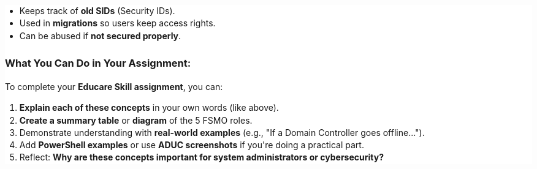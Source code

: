 - Keeps track of **old SIDs** (Security IDs).
- Used in **migrations** so users keep access rights.
- Can be abused if **not secured properly**.

### What You Can Do in Your Assignment:

To complete your **Educare Skill assignment**, you can:

1. **Explain each of these concepts** in your own words (like above).
2. **Create a summary table** or **diagram** of the 5 FSMO roles.
3. Demonstrate understanding with **real-world examples** (e.g., "If a Domain Controller goes offline...").
4. Add **PowerShell examples** or use **ADUC screenshots** if you're doing a practical part.
5. Reflect: **Why are these concepts important for system administrators or cybersecurity?**